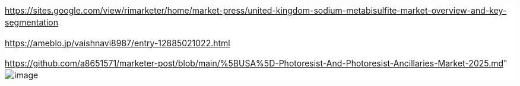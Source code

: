 <a href=https://sites.google.com/view/rimarketer/home/market-press/united-kingdom-sodium-metabisulfite-market-overview-and-key-segmentation>https://sites.google.com/view/rimarketer/home/market-press/united-kingdom-sodium-metabisulfite-market-overview-and-key-segmentation</a>

<a href=https://ameblo.jp/vaishnavi8987/entry-12885021022.html>https://ameblo.jp/vaishnavi8987/entry-12885021022.html</a>

<a href=https://github.com/a8651571/marketer-post/blob/main/%5BUSA%5D-Photoresist-And-Photoresist-Ancillaries-Market-2025.md>https://github.com/a8651571/marketer-post/blob/main/%5BUSA%5D-Photoresist-And-Photoresist-Ancillaries-Market-2025.md</a>"
![image](https://github.com/user-attachments/assets/1bb5f7bd-2d88-407a-9884-6ab68d63f9a3)
